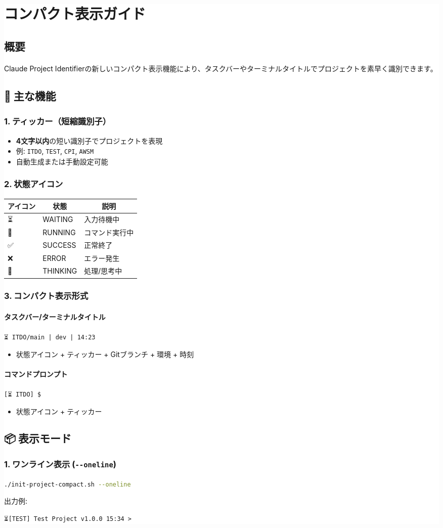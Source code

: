 # コンパクト表示ガイド

## 概要

Claude Project Identifierの新しいコンパクト表示機能により、タスクバーやターミナルタイトルでプロジェクトを素早く識別できます。

## 🎯 主な機能

### 1. ティッカー（短縮識別子）
- **4文字以内**の短い識別子でプロジェクトを表現
- 例: `ITDO`, `TEST`, `CPI`, `AWSM`
- 自動生成または手動設定可能

### 2. 状態アイコン
| アイコン | 状態 | 説明 |
|---------|------|------|
| ⏳ | WAITING | 入力待機中 |
| 🔄 | RUNNING | コマンド実行中 |
| ✅ | SUCCESS | 正常終了 |
| ❌ | ERROR | エラー発生 |
| 🤔 | THINKING | 処理/思考中 |

### 3. コンパクト表示形式

#### タスクバー/ターミナルタイトル
```
⏳ ITDO/main | dev | 14:23
```
- 状態アイコン + ティッカー + Gitブランチ + 環境 + 時刻

#### コマンドプロンプト
```
[⏳ ITDO] $ 
```
- 状態アイコン + ティッカー

## 📦 表示モード

### 1. ワンライン表示 (`--oneline`)
```bash
./init-project-compact.sh --oneline
```
出力例:
```
⏳[TEST] Test Project v1.0.0 15:34 >
```
